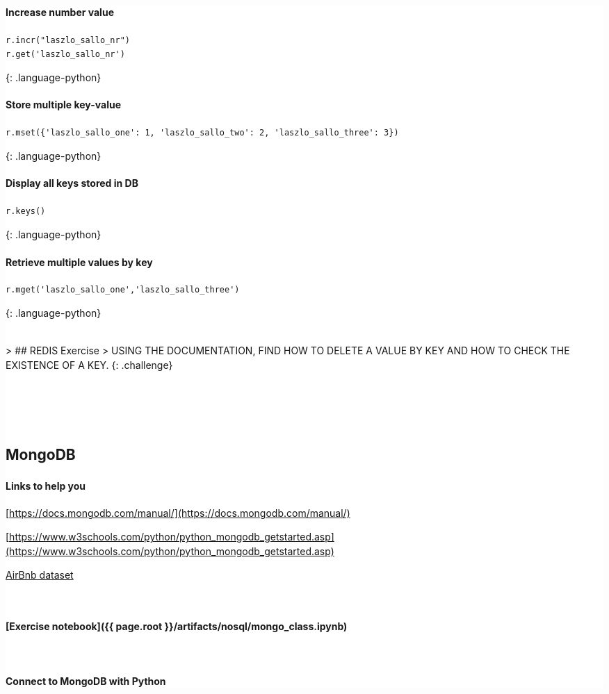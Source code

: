 #### Increase number value
```
r.incr("laszlo_sallo_nr")
r.get('laszlo_sallo_nr')
```
{: .language-python}

#### Store multiple key-value
```
r.mset({'laszlo_sallo_one': 1, 'laszlo_sallo_two': 2, 'laszlo_sallo_three': 3})
```
{: .language-python}

#### Display all keys stored in DB
```
r.keys()
```
{: .language-python}

#### Retrieve multiple values by key
```
r.mget('laszlo_sallo_one','laszlo_sallo_three')
```
{: .language-python}

<br/>
> ## REDIS Exercise 
> USING THE DOCUMENTATION, FIND HOW TO DELETE A VALUE BY KEY AND HOW TO CHECK THE EXISTENCE OF A KEY.
{: .challenge}



<br/><br/><br/>
<a name="mongo"/>
## MongoDB



#### Links to help you

[https://docs.mongodb.com/manual/](https://docs.mongodb.com/manual/)

[https://www.w3schools.com/python/python_mongodb_getstarted.asp](https://www.w3schools.com/python/python_mongodb_getstarted.asp)

[AirBnb dataset](https://docs.atlas.mongodb.com/sample-data/sample-airbnb/)

<br/>

#### [Exercise notebook]({{ page.root }}/artifacts/nosql/mongo_class.ipynb) 

<br/>

#### Connect to MongoDB with Python 

